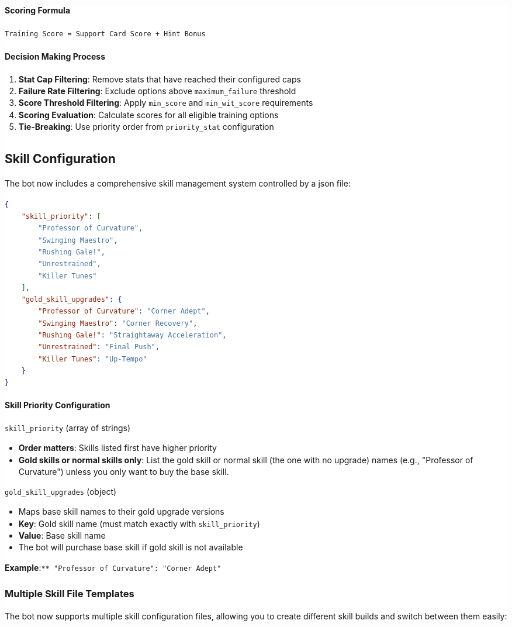 #### **Scoring Formula**
```
Training Score = Support Card Score + Hint Bonus
```

#### **Decision Making Process**
1. **Stat Cap Filtering**: Remove stats that have reached their configured caps
2. **Failure Rate Filtering**: Exclude options above `maximum_failure` threshold
3. **Score Threshold Filtering**: Apply `min_score` and `min_wit_score` requirements
4. **Scoring Evaluation**: Calculate scores for all eligible training options
5. **Tie-Breaking**: Use priority order from `priority_stat` configuration


## Skill Configuration

The bot now includes a comprehensive skill management system controlled by a json file:

```json
{
    "skill_priority": [
        "Professor of Curvature",
        "Swinging Maestro",
        "Rushing Gale!",
        "Unrestrained",
        "Killer Tunes"
    ],
    "gold_skill_upgrades": {
        "Professor of Curvature": "Corner Adept",
        "Swinging Maestro": "Corner Recovery",
        "Rushing Gale!": "Straightaway Acceleration",
        "Unrestrained": "Final Push",
        "Killer Tunes": "Up-Tempo"
    }
}
```

#### Skill Priority Configuration

`skill_priority` (array of strings)
- **Order matters**: Skills listed first have higher priority
- **Gold skills or normal skills only**: List the gold skill or normal skill (the one with no upgrade) names (e.g., "Professor of Curvature") unless you only want to buy the base skill.

`gold_skill_upgrades` (object)
- Maps base skill names to their gold upgrade versions
- **Key**: Gold skill name (must match exactly with `skill_priority`)
- **Value**: Base skill name 
- The bot will purchase base skill if gold skill is not available

**Example**:`** "Professor of Curvature": "Corner Adept"`

### **Multiple Skill File Templates**

The bot now supports multiple skill configuration files, allowing you to create different skill builds and switch between them easily:
